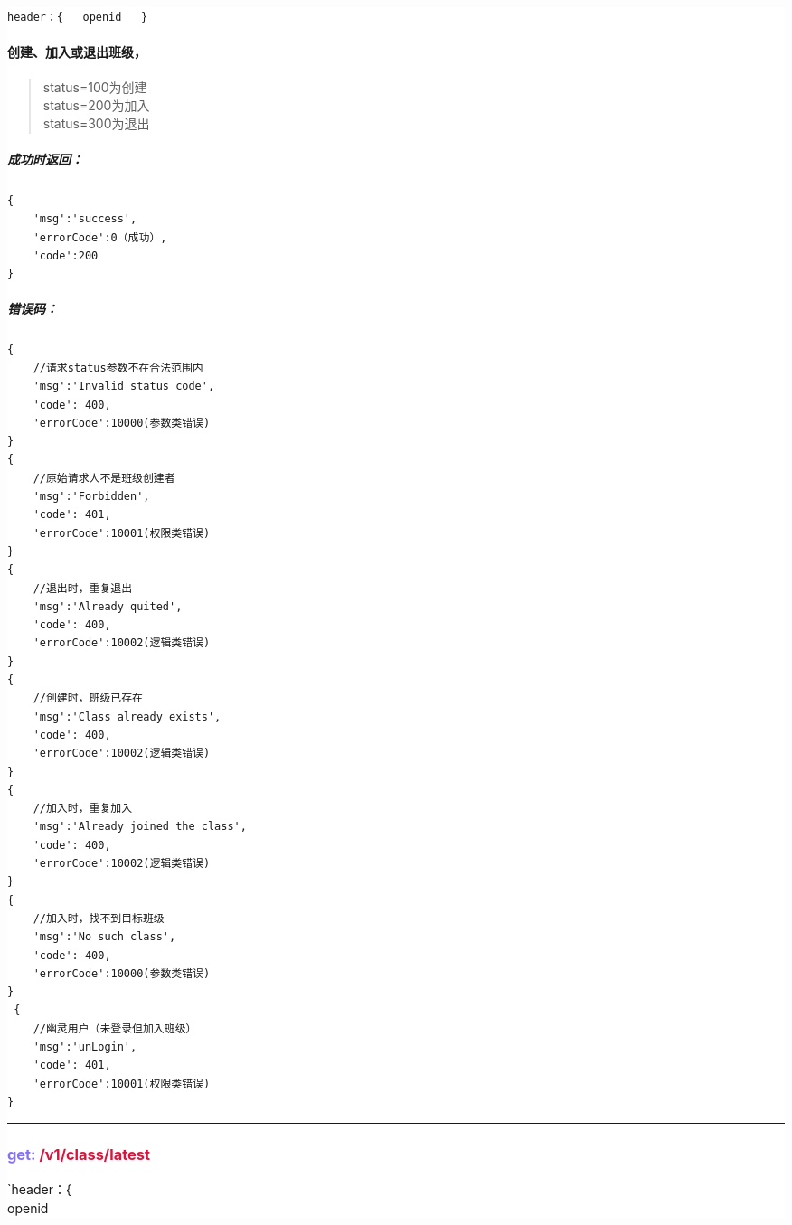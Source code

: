 `header：{  
      openid  
}`<br/>

#### 创建、加入或退出班级，

> status=100为创建  
status=200为加入  
status=300为退出  
##### 成功时返回：
    {
        'msg':'success',  
        'errorCode':0（成功）,
        'code':200
    }
##### 错误码：
    {
        //请求status参数不在合法范围内
        'msg':'Invalid status code',
        'code': 400,
        'errorCode':10000(参数类错误)
    }
    {
        //原始请求人不是班级创建者
        'msg':'Forbidden',
        'code': 401,
        'errorCode':10001(权限类错误)
    }
    {
        //退出时，重复退出
        'msg':'Already quited',
        'code': 400,
        'errorCode':10002(逻辑类错误)
    }
    {
        //创建时，班级已存在
        'msg':'Class already exists',
        'code': 400,
        'errorCode':10002(逻辑类错误)
    }
    {
        //加入时，重复加入
        'msg':'Already joined the class',
        'code': 400,
        'errorCode':10002(逻辑类错误)
    }
    {
        //加入时，找不到目标班级
        'msg':'No such class',
        'code': 400,
        'errorCode':10000(参数类错误)
    }
     {
        //幽灵用户（未登录但加入班级）
        'msg':'unLogin',
        'code': 401,
        'errorCode':10001(权限类错误)
    }
***
### <font color=LightSlateBlue>get:  </font><font color=Crimson>**/v1/class/latest**</font>
`header：{  
      openid  